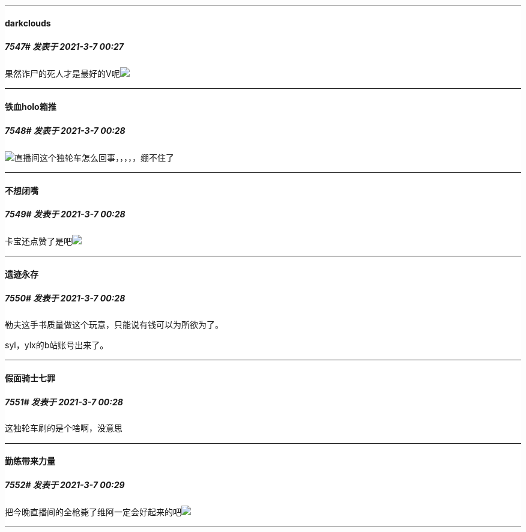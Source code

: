 -----

####  darkclouds  
##### 7547#       发表于 2021-3-7 00:27


果然诈尸的死人才是最好的V呢<img src="https://static.saraba1st.com/image/smiley/face2017/211.gif" referrerpolicy="no-referrer">


-----

####  铁血holo箱推  
##### 7548#       发表于 2021-3-7 00:28


<img src="https://p.sda1.dev/1/bad1e253000be11b049d48848c4929b8/7b4e779035a4c691.png" referrerpolicy="no-referrer">直播间这个独轮车怎么回事，，，，，绷不住了


-----

####  不想闭嘴  
##### 7549#       发表于 2021-3-7 00:28


卡宝还点赞了是吧<img src="https://static.saraba1st.com/image/smiley/face2017/068.png" referrerpolicy="no-referrer">


-----

####  遗迹永存  
##### 7550#       发表于 2021-3-7 00:28


勒夫这手书质量做这个玩意，只能说有钱可以为所欲为了。

syl，ylx的b站账号出来了。


-----

####  假面骑士七罪  
##### 7551#       发表于 2021-3-7 00:28


这独轮车刷的是个啥啊，没意思


-----

####  勤练带来力量  
##### 7552#       发表于 2021-3-7 00:29


把今晚直播间的全枪毙了维阿一定会好起来的吧<img src="https://static.saraba1st.com/image/smiley/face2017/066.png" referrerpolicy="no-referrer">


-----
